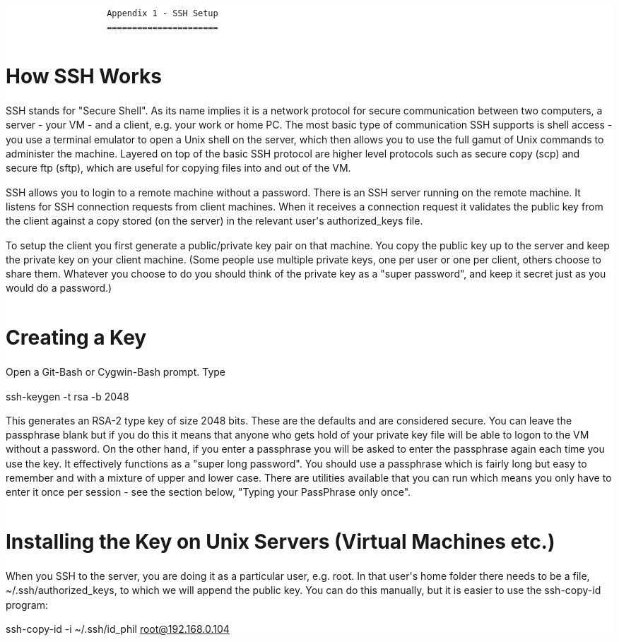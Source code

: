   
  
  
                        Appendix 1 - SSH Setup
						======================

How SSH Works
=============
SSH stands for "Secure Shell". As its name implies it is a network protocol
for secure communication between two computers, a server - your VM - and a
client, e.g. your work or home PC. The most basic type of communication SSH
supports is shell access - you use a terminal emulator to open a Unix shell
on the server, which then allows you to use the full gamut of Unix commands
to administer the machine. Layered on top of the basic SSH protocol are
higher level protocols such as secure copy (scp) and secure ftp (sftp), which
are useful for copying files into and out of the VM.

SSH allows you to login to a remote machine without a password. There is an
SSH server running on the remote machine. It listens for SSH connection
requests from client machines. When it receives a connection request it
validates the public key from the client against a copy stored (on the server)
in the relevant user's authorized_keys file.

To setup the client you first generate a public/private key pair on that
machine. You copy the public key up to the server and keep the private key on
your client machine. (Some people use multiple private keys, one per user or
one per client, others choose to share them. Whatever you choose to do you
should think of the private key as a "super password", and keep it secret just
as you would do a password.)


Creating a Key
==============
Open a Git-Bash or Cygwin-Bash prompt. Type

  ssh-keygen -t rsa -b 2048

This generates an RSA-2 type key of size 2048 bits. These are the defaults and
are considered secure. You can leave the passphrase blank but if you do this
it means that anyone who gets hold of your private key file will be able to
logon to the VM without a password. On the other hand, if you enter a
passphrase you will be asked to enter the passphrase again each time you use
the key. It effectively functions as a "super long password". You should use a
passphrase which is fairly long but easy to remember and with a mixture of
upper and lower case. There are utilities available that you can run which
means you only have to enter it once per session - see the section below,
"Typing your PassPhrase only once".


Installing the Key on Unix Servers (Virtual Machines etc.)
==========================================================
When you SSH to the server, you are doing it as a particular user, e.g. root.
In that user's home folder there needs to be a file, ~/.ssh/authorized_keys,
to which we will append the public key. You can do this manually, but it is
easier to use the ssh-copy-id program:

  ssh-copy-id -i ~/.ssh/id_phil root@192.168.0.104
